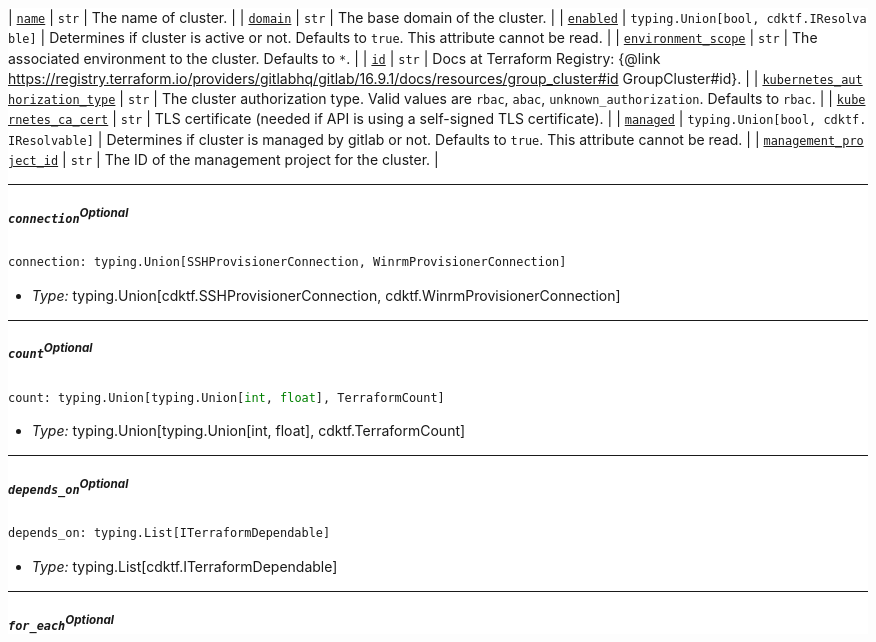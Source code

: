 | <code><a href="#@cdktf/provider-gitlab.groupCluster.GroupClusterConfig.property.name">name</a></code> | <code>str</code> | The name of cluster. |
| <code><a href="#@cdktf/provider-gitlab.groupCluster.GroupClusterConfig.property.domain">domain</a></code> | <code>str</code> | The base domain of the cluster. |
| <code><a href="#@cdktf/provider-gitlab.groupCluster.GroupClusterConfig.property.enabled">enabled</a></code> | <code>typing.Union[bool, cdktf.IResolvable]</code> | Determines if cluster is active or not. Defaults to `true`. This attribute cannot be read. |
| <code><a href="#@cdktf/provider-gitlab.groupCluster.GroupClusterConfig.property.environmentScope">environment_scope</a></code> | <code>str</code> | The associated environment to the cluster. Defaults to `*`. |
| <code><a href="#@cdktf/provider-gitlab.groupCluster.GroupClusterConfig.property.id">id</a></code> | <code>str</code> | Docs at Terraform Registry: {@link https://registry.terraform.io/providers/gitlabhq/gitlab/16.9.1/docs/resources/group_cluster#id GroupCluster#id}. |
| <code><a href="#@cdktf/provider-gitlab.groupCluster.GroupClusterConfig.property.kubernetesAuthorizationType">kubernetes_authorization_type</a></code> | <code>str</code> | The cluster authorization type. Valid values are `rbac`, `abac`, `unknown_authorization`. Defaults to `rbac`. |
| <code><a href="#@cdktf/provider-gitlab.groupCluster.GroupClusterConfig.property.kubernetesCaCert">kubernetes_ca_cert</a></code> | <code>str</code> | TLS certificate (needed if API is using a self-signed TLS certificate). |
| <code><a href="#@cdktf/provider-gitlab.groupCluster.GroupClusterConfig.property.managed">managed</a></code> | <code>typing.Union[bool, cdktf.IResolvable]</code> | Determines if cluster is managed by gitlab or not. Defaults to `true`. This attribute cannot be read. |
| <code><a href="#@cdktf/provider-gitlab.groupCluster.GroupClusterConfig.property.managementProjectId">management_project_id</a></code> | <code>str</code> | The ID of the management project for the cluster. |

---

##### `connection`<sup>Optional</sup> <a name="connection" id="@cdktf/provider-gitlab.groupCluster.GroupClusterConfig.property.connection"></a>

```python
connection: typing.Union[SSHProvisionerConnection, WinrmProvisionerConnection]
```

- *Type:* typing.Union[cdktf.SSHProvisionerConnection, cdktf.WinrmProvisionerConnection]

---

##### `count`<sup>Optional</sup> <a name="count" id="@cdktf/provider-gitlab.groupCluster.GroupClusterConfig.property.count"></a>

```python
count: typing.Union[typing.Union[int, float], TerraformCount]
```

- *Type:* typing.Union[typing.Union[int, float], cdktf.TerraformCount]

---

##### `depends_on`<sup>Optional</sup> <a name="depends_on" id="@cdktf/provider-gitlab.groupCluster.GroupClusterConfig.property.dependsOn"></a>

```python
depends_on: typing.List[ITerraformDependable]
```

- *Type:* typing.List[cdktf.ITerraformDependable]

---

##### `for_each`<sup>Optional</sup> <a name="for_each" id="@cdktf/provider-gitlab.groupCluster.GroupClusterConfig.property.forEach"></a>
